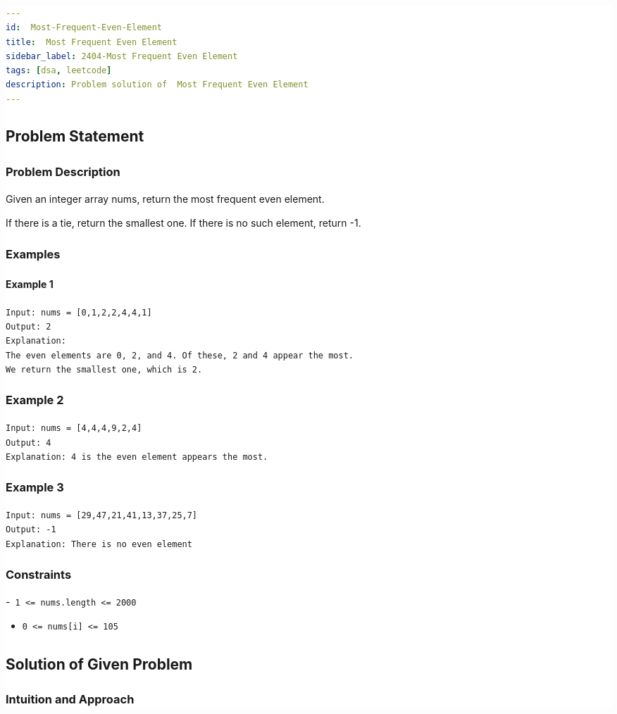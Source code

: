 ```yaml
---
id:  Most-Frequent-Even-Element
title:  Most Frequent Even Element
sidebar_label: 2404-Most Frequent Even Element
tags: [dsa, leetcode]
description: Problem solution of  Most Frequent Even Element
---
```


## Problem Statement 

### Problem Description

Given an integer array nums, return the most frequent even element.

If there is a tie, return the smallest one. If there is no such element, return -1.

 
### Examples

#### Example 1
```
Input: nums = [0,1,2,2,4,4,1]
Output: 2
Explanation:
The even elements are 0, 2, and 4. Of these, 2 and 4 appear the most.
We return the smallest one, which is 2.
```

### Example 2
```
Input: nums = [4,4,4,9,2,4]
Output: 4
Explanation: 4 is the even element appears the most.
```

### Example 3
```
Input: nums = [29,47,21,41,13,37,25,7]
Output: -1
Explanation: There is no even element
```

### Constraints

-` 1 <= nums.length <= 2000`
- `0 <= nums[i] <= 105`

## Solution of Given Problem

### Intuition and Approach

